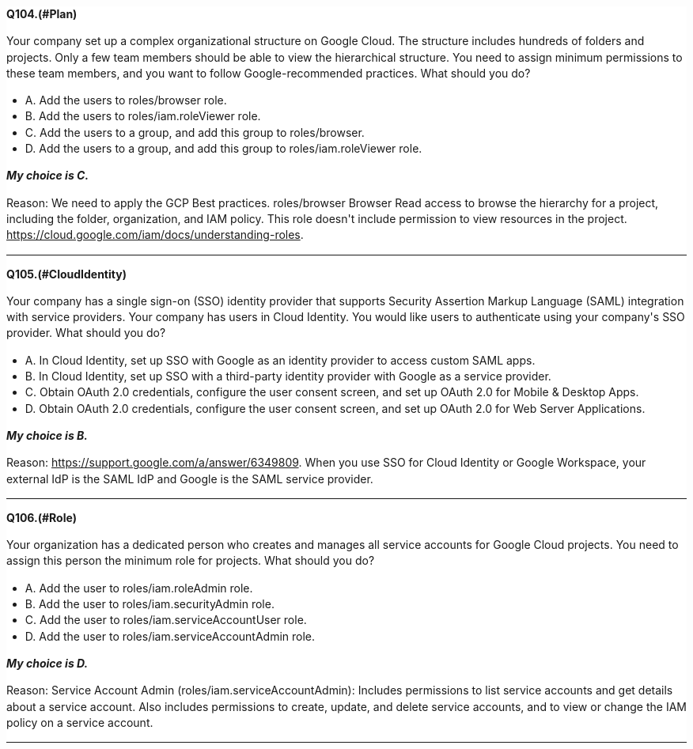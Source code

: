 **Q104.(#Plan)**

Your company set up a complex organizational structure on Google Cloud. The structure includes hundreds of folders and projects. Only a few team members should be able to view the hierarchical structure. You need to assign minimum permissions to these team members, and you want to follow Google-recommended practices. What should you do?

- A. Add the users to roles/browser role.
- B. Add the users to roles/iam.roleViewer role.
- C. Add the users to a group, and add this group to roles/browser.
- D. Add the users to a group, and add this group to roles/iam.roleViewer role.

***My choice is C.***

Reason: We need to apply the GCP Best practices. roles/browser Browser Read access to browse the hierarchy for a project, including the folder, organization, and IAM policy. This role doesn't include permission to view resources in the project. https://cloud.google.com/iam/docs/understanding-roles.

----

**Q105.(#CloudIdentity)**

Your company has a single sign-on (SSO) identity provider that supports Security Assertion Markup Language (SAML) integration with service providers. Your company has users in Cloud Identity. You would like users to authenticate using your company's SSO provider. What should you do?

- A. In Cloud Identity, set up SSO with Google as an identity provider to access custom SAML apps.
- B. In Cloud Identity, set up SSO with a third-party identity provider with Google as a service provider.
- C. Obtain OAuth 2.0 credentials, configure the user consent screen, and set up OAuth 2.0 for Mobile & Desktop Apps.
- D. Obtain OAuth 2.0 credentials, configure the user consent screen, and set up OAuth 2.0 for Web Server Applications.

***My choice is B.***

Reason: https://support.google.com/a/answer/6349809. When you use SSO for Cloud Identity or Google Workspace, your external IdP is the SAML IdP and Google is the SAML service provider.

-----

**Q106.(#Role)**

Your organization has a dedicated person who creates and manages all service accounts for Google Cloud projects. You need to assign this person the minimum role for projects. What should you do?

- A. Add the user to roles/iam.roleAdmin role.
- B. Add the user to roles/iam.securityAdmin role.
- C. Add the user to roles/iam.serviceAccountUser role.
- D. Add the user to roles/iam.serviceAccountAdmin role.

***My choice is D.***

Reason: Service Account Admin (roles/iam.serviceAccountAdmin): Includes permissions to list service accounts and get details about a service account. Also includes permissions to create, update, and delete service accounts, and to view or change the IAM policy on a service account.

-----
